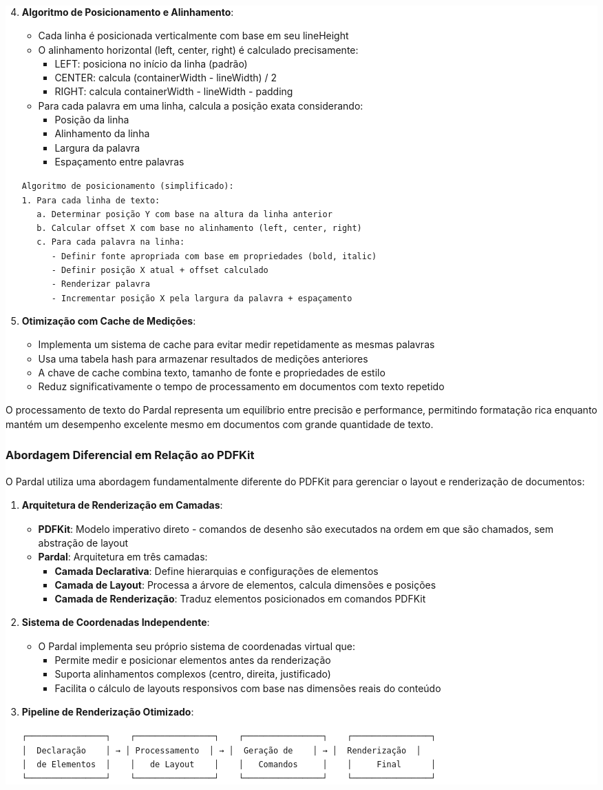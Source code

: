4. **Algoritmo de Posicionamento e Alinhamento**:
   - Cada linha é posicionada verticalmente com base em seu lineHeight
   - O alinhamento horizontal (left, center, right) é calculado precisamente:
     - LEFT: posiciona no início da linha (padrão)
     - CENTER: calcula (containerWidth - lineWidth) / 2
     - RIGHT: calcula containerWidth - lineWidth - padding
   - Para cada palavra em uma linha, calcula a posição exata considerando:
     - Posição da linha
     - Alinhamento da linha
     - Largura da palavra
     - Espaçamento entre palavras
   
   ```
   Algoritmo de posicionamento (simplificado):
   1. Para cada linha de texto:
      a. Determinar posição Y com base na altura da linha anterior
      b. Calcular offset X com base no alinhamento (left, center, right)
      c. Para cada palavra na linha:
         - Definir fonte apropriada com base em propriedades (bold, italic)
         - Definir posição X atual + offset calculado
         - Renderizar palavra
         - Incrementar posição X pela largura da palavra + espaçamento
   ```

5. **Otimização com Cache de Medições**:
   - Implementa um sistema de cache para evitar medir repetidamente as mesmas palavras
   - Usa uma tabela hash para armazenar resultados de medições anteriores
   - A chave de cache combina texto, tamanho de fonte e propriedades de estilo
   - Reduz significativamente o tempo de processamento em documentos com texto repetido

O processamento de texto do Pardal representa um equilíbrio entre precisão e performance, permitindo formatação rica enquanto mantém um desempenho excelente mesmo em documentos com grande quantidade de texto.

### Abordagem Diferencial em Relação ao PDFKit

O Pardal utiliza uma abordagem fundamentalmente diferente do PDFKit para gerenciar o layout e renderização de documentos:

1. **Arquitetura de Renderização em Camadas**:
   - **PDFKit**: Modelo imperativo direto - comandos de desenho são executados na ordem em que são chamados, sem abstração de layout
   - **Pardal**: Arquitetura em três camadas:
     - **Camada Declarativa**: Define hierarquias e configurações de elementos
     - **Camada de Layout**: Processa a árvore de elementos, calcula dimensões e posições
     - **Camada de Renderização**: Traduz elementos posicionados em comandos PDFKit

2. **Sistema de Coordenadas Independente**:
   - O Pardal implementa seu próprio sistema de coordenadas virtual que:
     - Permite medir e posicionar elementos antes da renderização
     - Suporta alinhamentos complexos (centro, direita, justificado)
     - Facilita o cálculo de layouts responsivos com base nas dimensões reais do conteúdo

3. **Pipeline de Renderização Otimizado**:
   ```
   ┌────────────────┐    ┌────────────────┐    ┌────────────────┐    ┌────────────────┐
   │  Declaração    │ → │ Processamento  │ → │  Geração de    │ → │  Renderização  │
   │  de Elementos  │    │   de Layout    │    │   Comandos     │    │     Final      │
   └────────────────┘    └────────────────┘    └────────────────┘    └────────────────┘
   ```
   